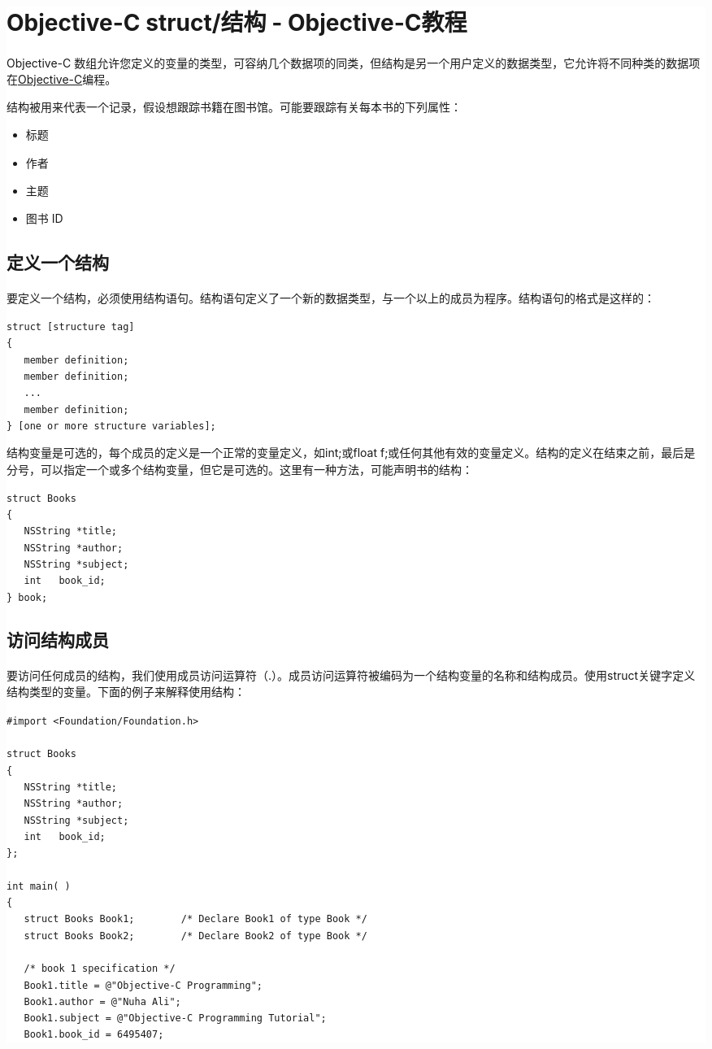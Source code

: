 # Objective-C struct/结构 - Objective-C教程

Objective-C 数组允许您定义的变量的类型，可容纳几个数据项的同类，但结构是另一个用户定义的数据类型，它允许将不同种类的数据项在[Objective-C](http://www.yiibai.com/objective_c/)编程。

结构被用来代表一个记录，假设想跟踪书籍在图书馆。可能要跟踪有关每本书的下列属性：

*   标题

*   作者

*   主题

*   图书 ID

## 定义一个结构

要定义一个结构，必须使用结构语句。结构语句定义了一个新的数据类型，与一个以上的成员为程序。结构语句的格式是这样的：

```
struct [structure tag]
{
   member definition;
   member definition;
   ...
   member definition;
} [one or more structure variables];  
```

结构变量是可选的，每个成员的定义是一个正常的变量定义，如int;或float f;或任何其他有效的变量定义。结构的定义在结束之前，最后是分号，可以指定一个或多个结构变量，但它是可选的。这里有一种方法，可能声明书的结构：

```
struct Books
{
   NSString *title;
   NSString *author;
   NSString *subject;
   int   book_id;
} book;  
```

## 访问结构成员

要访问任何成员的结构，我们使用成员访问运算符（.）。成员访问运算符被编码为一个结构变量的名称和结构成员。使用struct关键字定义结构类型的变量。下面的例子来解释使用结构：

```
#import <Foundation/Foundation.h>

struct Books
{
   NSString *title;
   NSString *author;
   NSString *subject;
   int   book_id;
};

int main( )
{
   struct Books Book1;        /* Declare Book1 of type Book */
   struct Books Book2;        /* Declare Book2 of type Book */

   /* book 1 specification */
   Book1.title = @"Objective-C Programming";
   Book1.author = @"Nuha Ali"; 
   Book1.subject = @"Objective-C Programming Tutorial";
   Book1.book_id = 6495407;
```